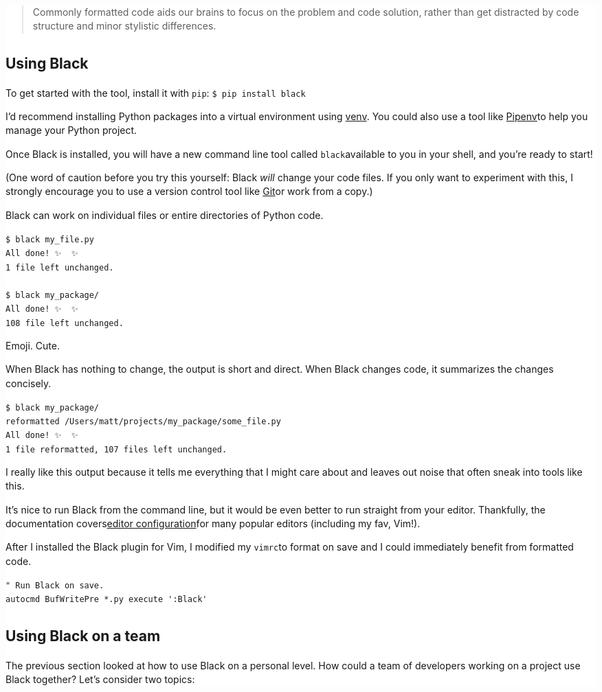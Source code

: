 > Commonly formatted code aids our brains to focus on the problem and code solution, rather than get distracted by code structure and minor stylistic differences.

## Using Black

To get started with the tool, install it with `pip`:
`$ pip install black`

I’d recommend installing Python packages into a virtual environment using [venv](https://docs.python.org/3/library/venv.html). You could also use a tool like [Pipenv](https://pipenv.readthedocs.io/en/latest/)to help you manage your Python project.

Once Black is installed, you will have a new command line tool called `black`available to you in your shell, and you’re ready to start!

(One word of caution before you try this yourself: Black *will* change your code files. If you only want to experiment with this, I strongly encourage you to use a version control tool like [Git](https://git-scm.com/)or work from a copy.)

Black can work on individual files or entire directories of Python code.

	$ black my_file.py
	All done! ✨  ✨
	1 file left unchanged.

	$ black my_package/
	All done! ✨  ✨
	108 file left unchanged.

Emoji. Cute.

When Black has nothing to change, the output is short and direct. When Black changes code, it summarizes the changes concisely.

	$ black my_package/
	reformatted /Users/matt/projects/my_package/some_file.py
	All done! ✨  ✨
	1 file reformatted, 107 files left unchanged.

I really like this output because it tells me everything that I might care about and leaves out noise that often sneak into tools like this.

It’s nice to run Black from the command line, but it would be even better to run straight from your editor. Thankfully, the documentation covers[editor configuration](https://github.com/ambv/black#editor-integration)for many popular editors (including my fav, Vim!).

After I installed the Black plugin for Vim, I modified my `vimrc`to format on save and I could immediately benefit from formatted code.

	" Run Black on save.
	autocmd BufWritePre *.py execute ':Black'

## Using Black on a team

The previous section looked at how to use Black on a personal level. How could a team of developers working on a project use Black together? Let’s consider two topics:
